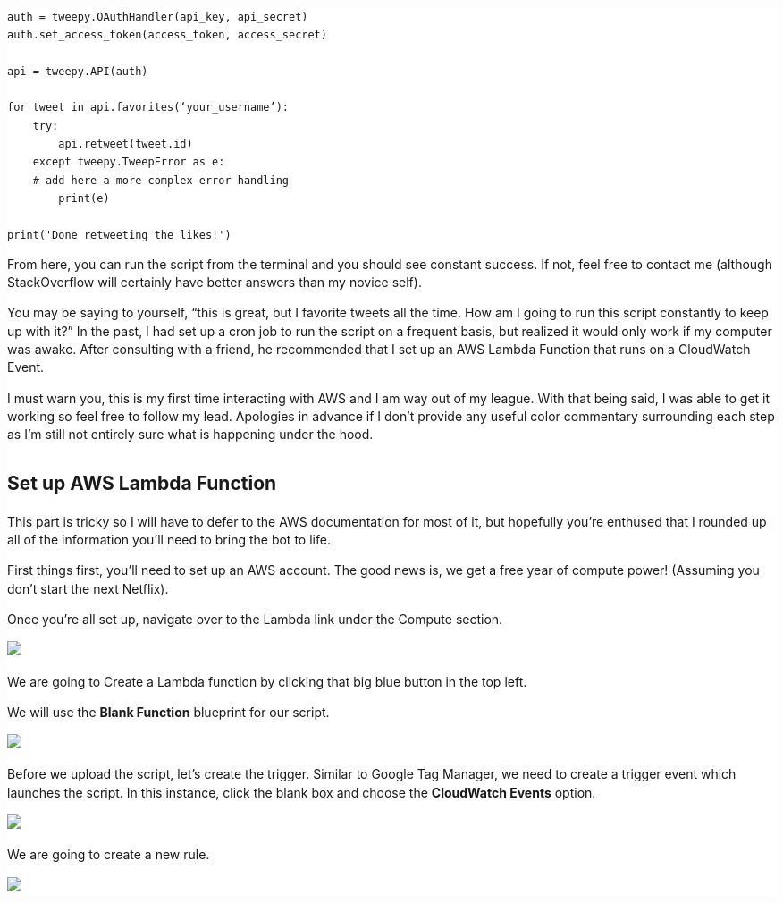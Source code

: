     auth = tweepy.OAuthHandler(api_key, api_secret)
    auth.set_access_token(access_token, access_secret)

    api = tweepy.API(auth)

    for tweet in api.favorites(‘your_username’):
        try:
            api.retweet(tweet.id)
        except tweepy.TweepError as e:
        # add here a more complex error handling
            print(e)

    print('Done retweeting the likes!')

From here, you can run the script from the terminal and you should see constant success. If not, feel free to contact me (although StackOverflow will certainly have better answers than my novice self).

You may be saying to yourself, “this is great, but I favorite tweets all the time. How am I going to run this script constantly to keep up with it?” In the past, I had set up a cron job to run the script on a frequent basis, but realized it would only work if my computer was awake. After consulting with a friend, he recommended that I set up an AWS Lambda Function that runs on a CloudWatch Event.

I must warn you, this is my first time interacting with AWS and I am way out of my league. With that being said, I was able to get it working so feel free to follow my lead. Apologies in advance if I don’t provide any useful color commentary surrounding each step as I’m still not entirely sure what is happening under the hood.

## **Set up AWS Lambda Function**

This part is tricky so I will have to defer to the AWS documentation for most of it, but hopefully you’re enthused that I rounded up all of the information you’ll need to bring the bot to life.

First things first, you’ll need to set up an AWS account. The good news is, we get a free year of compute power! (Assuming you don’t start the next Netflix).

Once you’re all set up, navigate over to the Lambda link under the Compute section.

![](https://cdn-images-1.medium.com/max/2000/1*cAQuABftTNwIKCC5pAAKEw.png)

We are going to Create a Lambda function by clicking that big blue button in the top left.

We will use the **Blank Function** blueprint for our script.

![](https://cdn-images-1.medium.com/max/2000/1*eTSIuUKiLHSpqbkaDsITig.png)

Before we upload the script, let’s create the trigger. Similar to Google Tag Manager, we need to create a trigger event which launches the script. In this instance, click the blank box and choose the **CloudWatch Events** option.

![](https://cdn-images-1.medium.com/max/2000/1*VXuLILsvMaj4YT5uMb-O9Q.png)

We are going to create a new rule.

![](https://cdn-images-1.medium.com/max/2000/1*3uNf2Vc0uGLVLZJDlwKqOw.png)
